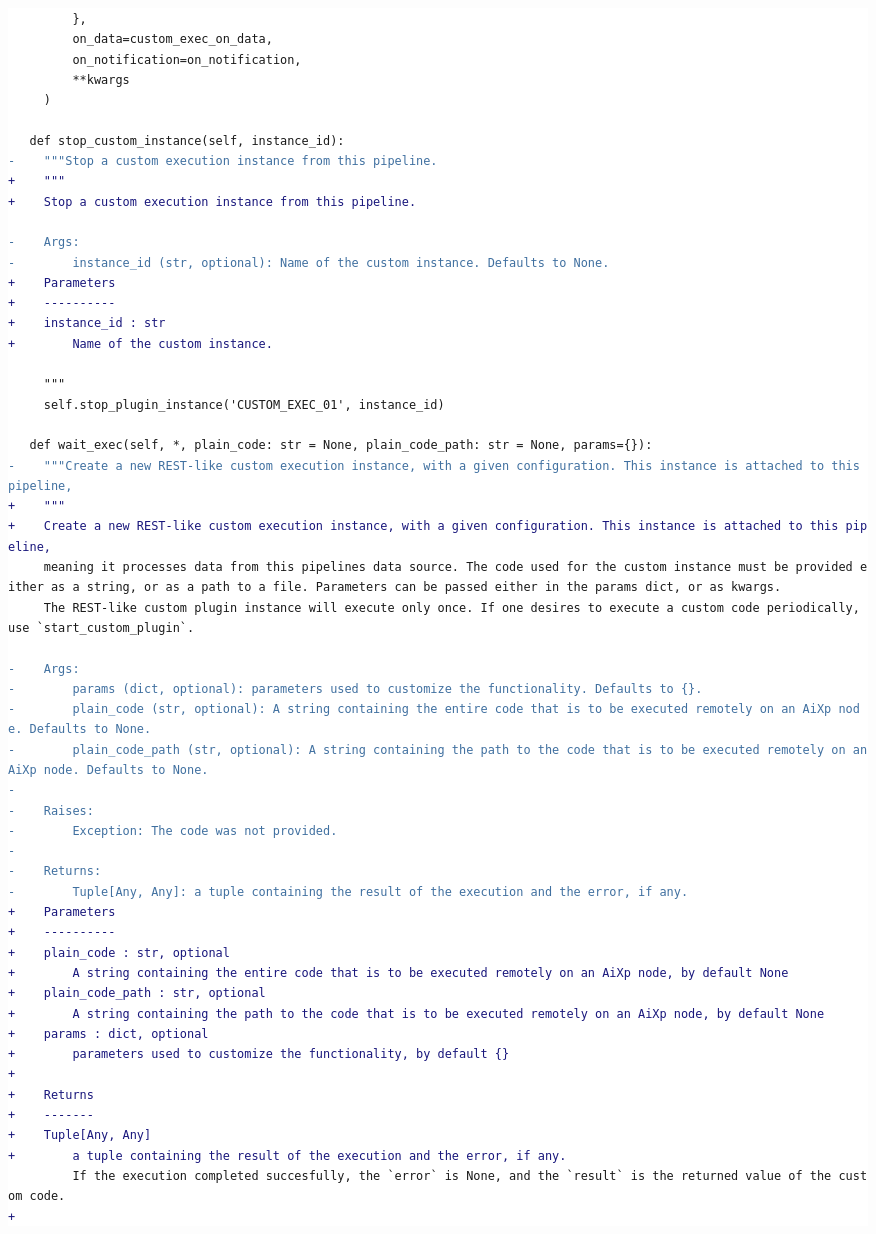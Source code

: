 ```diff
         },
         on_data=custom_exec_on_data,
         on_notification=on_notification,
         **kwargs
     )
 
   def stop_custom_instance(self, instance_id):
-    """Stop a custom execution instance from this pipeline.
+    """
+    Stop a custom execution instance from this pipeline.
 
-    Args:
-        instance_id (str, optional): Name of the custom instance. Defaults to None.
+    Parameters
+    ----------
+    instance_id : str
+        Name of the custom instance.
 
     """
     self.stop_plugin_instance('CUSTOM_EXEC_01', instance_id)
 
   def wait_exec(self, *, plain_code: str = None, plain_code_path: str = None, params={}):
-    """Create a new REST-like custom execution instance, with a given configuration. This instance is attached to this pipeline, 
+    """
+    Create a new REST-like custom execution instance, with a given configuration. This instance is attached to this pipeline, 
     meaning it processes data from this pipelines data source. The code used for the custom instance must be provided either as a string, or as a path to a file. Parameters can be passed either in the params dict, or as kwargs.
     The REST-like custom plugin instance will execute only once. If one desires to execute a custom code periodically, use `start_custom_plugin`.
 
-    Args:
-        params (dict, optional): parameters used to customize the functionality. Defaults to {}.
-        plain_code (str, optional): A string containing the entire code that is to be executed remotely on an AiXp node. Defaults to None.
-        plain_code_path (str, optional): A string containing the path to the code that is to be executed remotely on an AiXp node. Defaults to None.
-
-    Raises:
-        Exception: The code was not provided.
-
-    Returns:
-        Tuple[Any, Any]: a tuple containing the result of the execution and the error, if any. 
+    Parameters
+    ----------
+    plain_code : str, optional
+        A string containing the entire code that is to be executed remotely on an AiXp node, by default None
+    plain_code_path : str, optional
+        A string containing the path to the code that is to be executed remotely on an AiXp node, by default None
+    params : dict, optional
+        parameters used to customize the functionality, by default {}
+
+    Returns
+    -------
+    Tuple[Any, Any]
+        a tuple containing the result of the execution and the error, if any. 
         If the execution completed succesfully, the `error` is None, and the `result` is the returned value of the custom code.
+
```